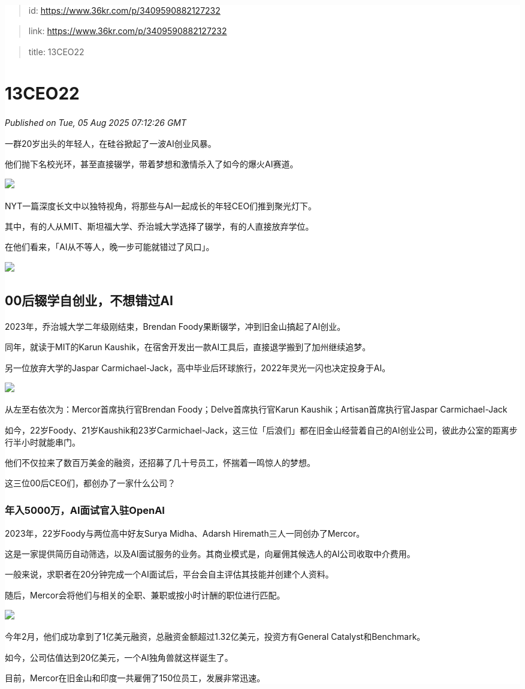 > id: https://www.36kr.com/p/3409590882127232

> link: https://www.36kr.com/p/3409590882127232

> title: 13CEO22

# 13CEO22
_Published on Tue, 05 Aug 2025 07:12:26 GMT_

一群20岁出头的年轻人，在硅谷掀起了一波AI创业风暴。

他们抛下名校光环，甚至直接辍学，带着梦想和激情杀入了如今的爆火AI赛道。

![](https://img.36krcdn.com/hsossms/20250805/v2_a08f7c08d5054d63bcf1d6ad327f9216@5091053_oswg186801oswg895oswg318_img_000?x-oss-process=image/format,jpg/interlace,1)

NYT一篇深度长文中以独特视角，将那些与AI一起成长的年轻CEO们推到聚光灯下。

其中，有的人从MIT、斯坦福大学、乔治城大学选择了辍学，有的人直接放弃学位。

在他们看来，「AI从不等人，晚一步可能就错过了风口」。

![](https://img.36krcdn.com/hsossms/20250805/v2_d3627073904e40f590705bf8f2c390aa@5091053_oswg832704oswg1080oswg720_img_000?x-oss-process=image/format,jpg/interlace,1)

**00后辍学自创业，不想错过AI**
-------------------

2023年，乔治城大学二年级刚结束，Brendan Foody果断辍学，冲到旧金山搞起了AI创业。

同年，就读于MIT的Karun Kaushik，在宿舍开发出一款AI工具后，直接退学搬到了加州继续追梦。

另一位放弃大学的Jaspar Carmichael-Jack，高中毕业后环球旅行，2022年灵光一闪也决定投身于AI。

![](https://img.36krcdn.com/hsossms/20250805/v2_93e1500e4d0148dba9fe6ddaca8e522f@5091053_oswg734342oswg1080oswg608_img_000?x-oss-process=image/format,jpg/interlace,1)

从左至右依次为：Mercor首席执行官Brendan Foody；Delve首席执行官Karun Kaushik；Artisan首席执行官Jaspar Carmichael-Jack

如今，22岁Foody、21岁Kaushik和23岁Carmichael-Jack，这三位「后浪们」都在旧金山经营着自己的AI创业公司，彼此办公室的距离步行半小时就能串门。

他们不仅拉来了数百万美金的融资，还招募了几十号员工，怀揣着一鸣惊人的梦想。

这三位00后CEO们，都创办了一家什么公司？

### **年入5000万，AI面试官入驻OpenAI**

2023年，22岁Foody与两位高中好友Surya Midha、Adarsh Hiremath三人一同创办了Mercor。

这是一家提供简历自动筛选，以及AI面试服务的业务。其商业模式是，向雇佣其候选人的AI公司收取中介费用。

一般来说，求职者在20分钟完成一个AI面试后，平台会自主评估其技能并创建个人资料。

随后，Mercor会将他们与相关的全职、兼职或按小时计酬的职位进行匹配。

![](https://img.36krcdn.com/hsossms/20250805/v2_6410c31e235a449bb863645c0f0e4557@5091053_oswg130758oswg1080oswg695_img_000?x-oss-process=image/format,jpg/interlace,1)

今年2月，他们成功拿到了1亿美元融资，总融资金额超过1.32亿美元，投资方有General Catalyst和Benchmark。

如今，公司估值达到20亿美元，一个AI独角兽就这样诞生了。

目前，Mercor在旧金山和印度一共雇佣了150位员工，发展非常迅速。
